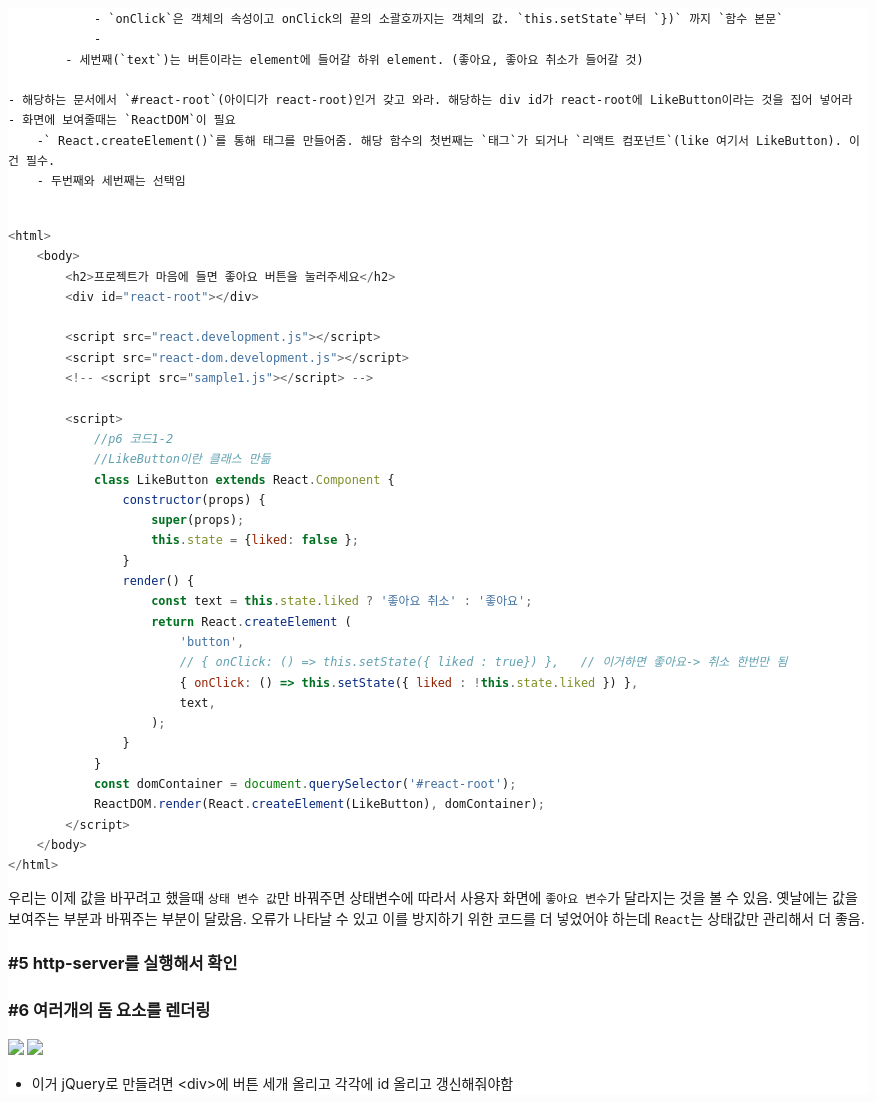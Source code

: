 				- `onClick`은 객체의 속성이고 onClick의 끝의 소괄호까지는 객체의 값. `this.setState`부터 `})` 까지 `함수 본문`
				- 
			- 세번째(`text`)는 버튼이라는 element에 들어갈 하위 element. (좋아요, 좋아요 취소가 들어갈 것) 
			
	- 해당하는 문서에서 `#react-root`(아이디가 react-root)인거 갖고 와라. 해당하는 div id가 react-root에 LikeButton이라는 것을 집어 넣어라
	- 화면에 보여줄때는 `ReactDOM`이 필요
		-` React.createElement()`를 통해 태그를 만들어줌. 해당 함수의 첫번째는 `태그`가 되거나 `리액트 컴포넌트`(like 여기서 LikeButton). 이건 필수.
		- 두번째와 세번째는 선택임
```javascript

<html>
    <body>
        <h2>프로젝트가 마음에 들면 좋아요 버튼을 눌러주세요</h2>
        <div id="react-root"></div>
        
        <script src="react.development.js"></script>
        <script src="react-dom.development.js"></script>
        <!-- <script src="sample1.js"></script> -->
        
        <script>
            //p6 코드1-2
            //LikeButton이란 클래스 만듦
            class LikeButton extends React.Component {
                constructor(props) {
                    super(props);
                    this.state = {liked: false };
                }
                render() {
                    const text = this.state.liked ? '좋아요 취소' : '좋아요';
                    return React.createElement (
                        'button',
                        // { onClick: () => this.setState({ liked : true}) },   // 이거하면 좋아요-> 취소 한번만 됨
                        { onClick: () => this.setState({ liked : !this.state.liked }) },
                        text,
                    );
                }
            }
            const domContainer = document.querySelector('#react-root');
            ReactDOM.render(React.createElement(LikeButton), domContainer);
        </script>
    </body>
</html>
```
우리는 이제 값을 바꾸려고 했을때 `상태 변수 값`만 바꿔주면 상태변수에 따라서 사용자 화면에 `좋아요 변수`가 달라지는 것을 볼 수 있음.
옛날에는 값을 보여주는 부분과 바꿔주는 부분이 달랐음. 오류가 나타날 수 있고 이를 방지하기 위한 코드를 더 넣었어야 하는데 `React`는 상태값만 관리해서 더 좋음. 

### #5 http-server를 실행해서 확인

### #6 여러개의 돔 요소를 렌더링
**![](https://lh4.googleusercontent.com/j6n4pIDUfZveQsUOVrPXenD283NWLB4SkVQv6bqP__YqWeFhPgYFSltVetzd3nm4l1YN7pQD8V7r3FvpqfH7zJkBGRWzizDY6skQE6YYp3nwKwRfA8vEXCU87GWYs6uZ7frX9Z0f)		![](https://lh6.googleusercontent.com/-Id2LfXXbp8VeP4vW4l_aGEKA-UVZfU5v4t6NQnN3LkcpbLFSV8yY9jgrtEiCiqCqbJeumJ4QYR74K0W_piR38HGC2Q-1fYVxSW_I9L4oW9xIuiZtC3b-JZHzmTUwx6sN9cyesz2)**
- 이거 jQuery로 만들려면 \<div>에 버튼 세개 올리고 각각에 id 올리고 갱신해줘야함
